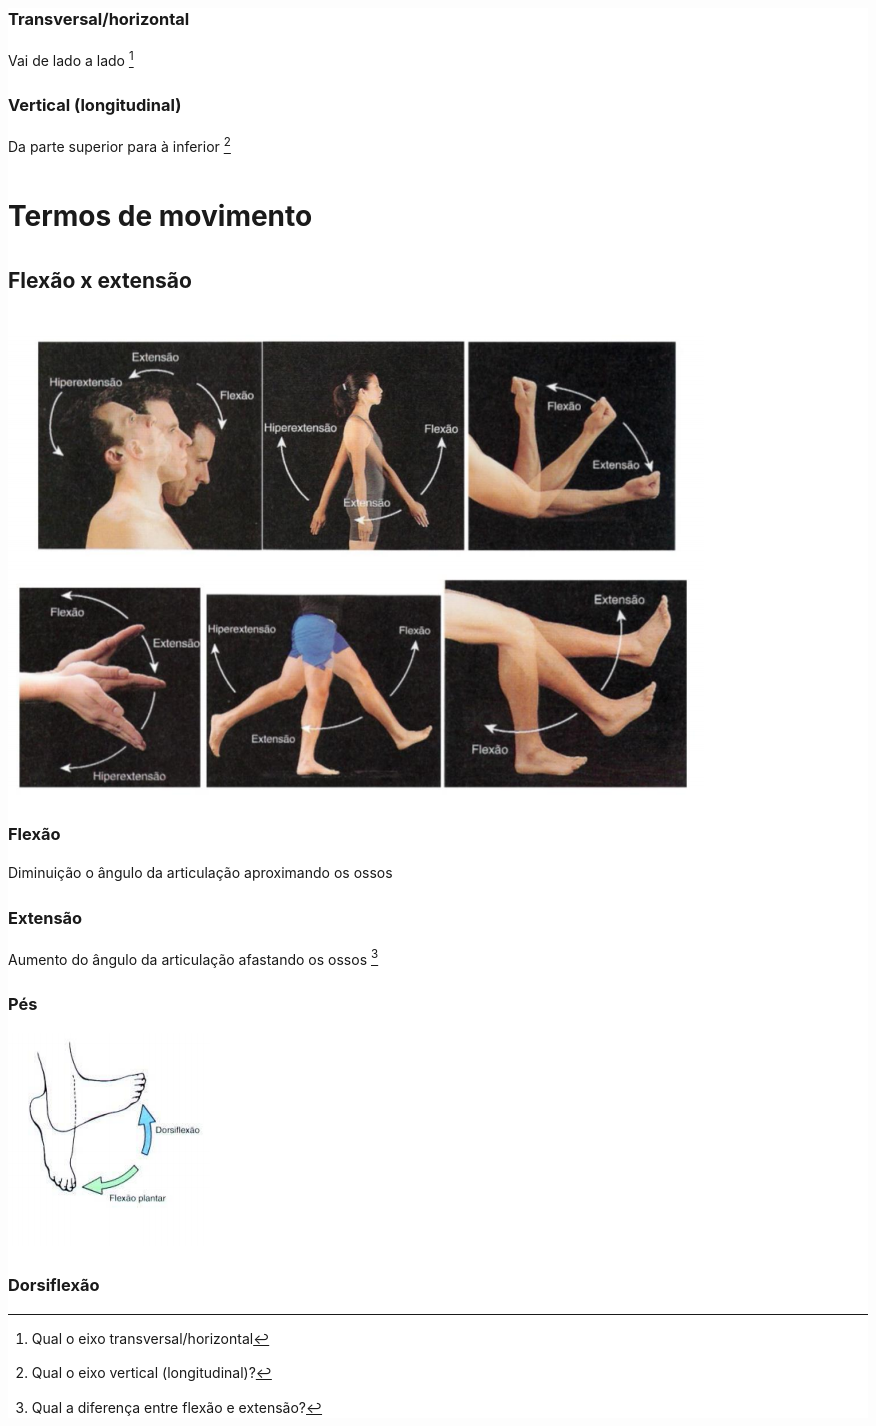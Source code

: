 [^304799]: Qual o eixo sagital?


### Transversal/horizontal
Vai de lado a lado [^228880]

[^228880]: Qual o eixo transversal/horizontal 


### Vertical (longitudinal)
Da parte superior para à inferior [^14748]

[^14748]: Qual o eixo vertical (longitudinal)?


# Termos de movimento
## Flexão x extensão
![Pasted image 20210329143638.png](Pasted%20image%2020210329143638.png)

### Flexão 
Diminuição o ângulo da articulação aproximando os ossos
### Extensão
Aumento do ângulo da articulação afastando  os ossos [^564861]

[^564861]: Qual a diferença entre flexão e extensão?


### Pés
![Pasted image 20210329142243.png](Pasted%20image%2020210329142243.png)
### Dorsiflexão

[^807031]: O que é o plano posterior?
[^786552]: O que é o plano anterior?
[^284970]: O que é uma posição medial?
[^419945]: O que é uma posição lateral?
[^94518]: O que é uma posição superior?
[^195859]: O que é uma posição podálica?
[^329257]: O que é uma posição cranial?
[^124197]: O que é uma posição caudal?
[^313816]: Em que metades divide o corpo o plano sagital mediano?
[^602248]: O que é um plano parasagital?
[^597307]: Em que parte divide o corpo o plano coronal ou frontal?
[^952554]: Em que partes divide o corpo o plano transversal ou horizontal
[^301705]: O que é a dorsiflexão?
[^509201]: O que é a flexão plantar?
[^376444]: Qual a difereça entre abdução e adução?
[^957725]: Qual a diferença entre rotação medial e lateral?
[^551339]: O que é o movimento de circundução?
[^886341]: Qual a diferença entre os movimentos de oposição e reposição do polegar?
[^857635]: Qual a diferença entre os movimentos de retrusão e protusão da mandíbula?
[^377891]: Qual a diferenção entre os movimentos de eversão e inversão dos pés?
[^455285]: Qual a diferença entre os movimentos de supinação e pronação das mãos?
[^799781]: Qual a diferença entre linha mediana e se localizar de forma medial?
[^470997]: O que é um estrutura no intermédio?
[^996453]: Qual a diferença entre proximal e distal?
[^455767]: Qual nome se dá ao ponto que está entre o proximal e distal?
[^154673]: Quais são as duas divisões do esqueleto?
[^945493]: O que é um osso longo?
[^294412]: O que são as epífises do osso?
[^17702]: O que é a metáfise?